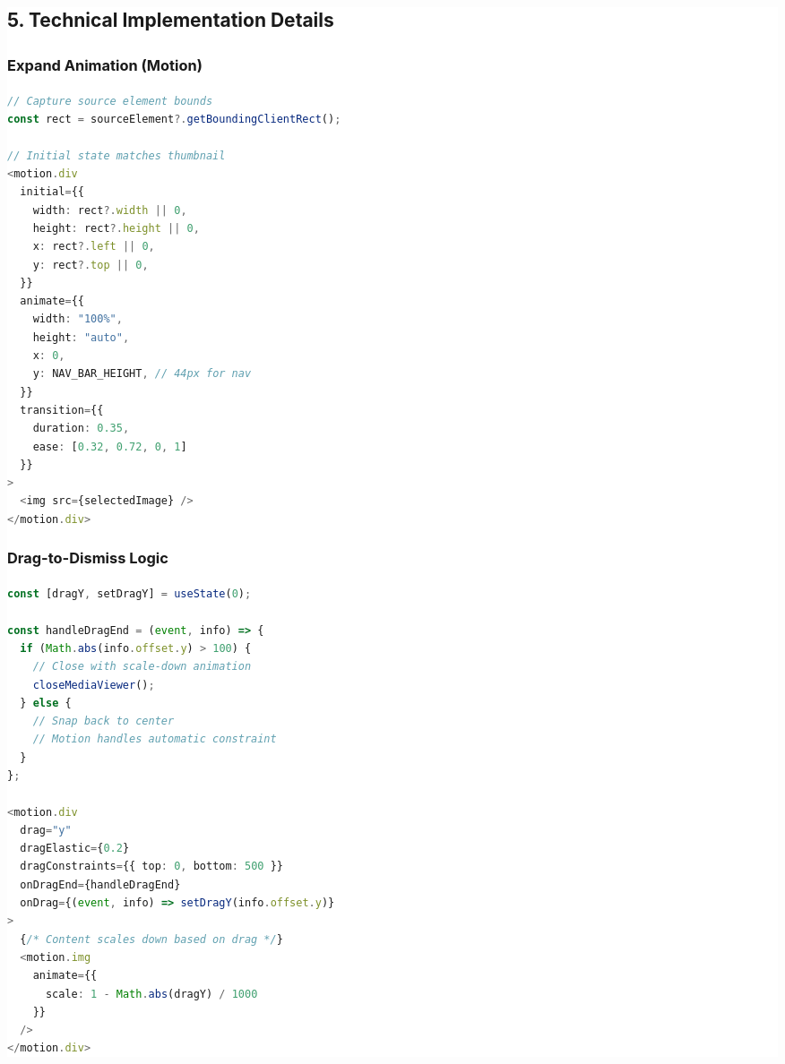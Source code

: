 
## 5. Technical Implementation Details

### Expand Animation (Motion)
```typescript
// Capture source element bounds
const rect = sourceElement?.getBoundingClientRect();

// Initial state matches thumbnail
<motion.div
  initial={{
    width: rect?.width || 0,
    height: rect?.height || 0,
    x: rect?.left || 0,
    y: rect?.top || 0,
  }}
  animate={{
    width: "100%",
    height: "auto",
    x: 0,
    y: NAV_BAR_HEIGHT, // 44px for nav
  }}
  transition={{
    duration: 0.35,
    ease: [0.32, 0.72, 0, 1]
  }}
>
  <img src={selectedImage} />
</motion.div>
```

### Drag-to-Dismiss Logic
```typescript
const [dragY, setDragY] = useState(0);

const handleDragEnd = (event, info) => {
  if (Math.abs(info.offset.y) > 100) {
    // Close with scale-down animation
    closeMediaViewer();
  } else {
    // Snap back to center
    // Motion handles automatic constraint
  }
};

<motion.div
  drag="y"
  dragElastic={0.2}
  dragConstraints={{ top: 0, bottom: 500 }}
  onDragEnd={handleDragEnd}
  onDrag={(event, info) => setDragY(info.offset.y)}
>
  {/* Content scales down based on drag */}
  <motion.img
    animate={{
      scale: 1 - Math.abs(dragY) / 1000
    }}
  />
</motion.div>
```
